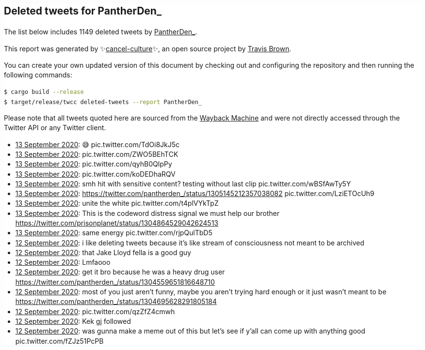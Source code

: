 ## Deleted tweets for PantherDen_

The list below includes 1149 deleted tweets by
[PantherDen_](https://twitter.com/PantherDen_).



This report was generated by ✨[cancel-culture](https://github.com/travisbrown/cancel-culture)✨,
an open source project by [Travis Brown](https://twitter.com/travisbrown).

You can create your own updated version of this document by checking out and configuring the
repository and then running the following commands:

```bash
$ cargo build --release
$ target/release/twcc deleted-tweets --report PantherDen_
```

Please note that all tweets quoted here are sourced from the
[Wayback Machine](https://web.archive.org) and were not directly accessed through the Twitter API or
any Twitter client.

* [13 September 2020](https://web.archive.org/web/20200913212041/https://twitter.com/PantherDen_/status/1305254841053327362): 😅 pic.twitter.com/TdOi8JkJ5c 
* [13 September 2020](https://web.archive.org/web/20200913200057/https://twitter.com/PantherDen_/status/1305234854167146504): pic.twitter.com/ZWO5BEhTCK 
* [13 September 2020](https://web.archive.org/web/20200913183528/https://twitter.com/PantherDen_/status/1305213140389556224): pic.twitter.com/qyhB0QlpPy 
* [13 September 2020](https://web.archive.org/web/20200913171022/https://twitter.com/PantherDen_/status/1305191546543800323): pic.twitter.com/koDEDhaRQV 
* [13 September 2020](https://web.archive.org/web/20200913152656/https://twitter.com/PantherDen_/status/1305165247808966656): smh hit with sensitive content? testing without last clip pic.twitter.com/wBSfAwTy5Y 
* [13 September 2020](https://web.archive.org/web/20200913151423/https://twitter.com/PantherDen_/status/1305161515675385859): https://twitter.com/pantherden_/status/1305145212357038082  pic.twitter.com/LziETOcUh9 
* [13 September 2020](https://web.archive.org/web/20200913140522/https://twitter.com/PantherDen_/status/1305145212357038082): unite the white pic.twitter.com/t4plVYkTpZ 
* [13 September 2020](https://web.archive.org/web/20200913104737/https://twitter.com/PantherDen_/status/1305095202428915713): This is the codeword distress signal we must help our brother https://twitter.com/prisonplanet/status/1304864529042624513 
* [13 September 2020](https://web.archive.org/web/20200913064052/https://twitter.com/PantherDen_/status/1305033632344612864): same energy pic.twitter.com/rjpQulTbD5 
* [12 September 2020](https://web.archive.org/web/20200912100824/https://twitter.com/PantherDen_/status/1304723226900213760): i like deleting tweets because it’s like stream of consciousness not meant to be archived 
* [12 September 2020](https://web.archive.org/web/20200912100522/https://twitter.com/PantherDen_/status/1304722661398982657): that Jake Lloyd fella is a good guy 
* [12 September 2020](https://web.archive.org/web/20200912100433/https://twitter.com/PantherDen_/status/1304722275984453632): Lmfaooo 
* [12 September 2020](https://web.archive.org/web/20200912100200/https://twitter.com/PantherDen_/status/1304721796458074113): get it bro because he was a heavy drug user https://twitter.com/pantherden_/status/1304559651816648710 
* [12 September 2020](https://web.archive.org/web/20200912100017/https://twitter.com/PantherDen_/status/1304721357889056768): most of you just aren’t funny, maybe you aren’t trying hard enough or it just wasn’t meant to be https://twitter.com/pantherden_/status/1304695628291805184 
* [12 September 2020](https://web.archive.org/web/20200912095142/https://twitter.com/PantherDen_/status/1304719182542647296): pic.twitter.com/qzZfZ4cmwh 
* [12 September 2020](https://web.archive.org/web/20200912083733/https://twitter.com/PantherDen_/status/1304700588089913345): Kek gj followed 
* [12 September 2020](https://web.archive.org/web/20200912081746/https://twitter.com/PantherDen_/status/1304695628291805184): was gunna make a meme out of this but let’s see if y’all can come up with anything good pic.twitter.com/fZJz51PcPB 